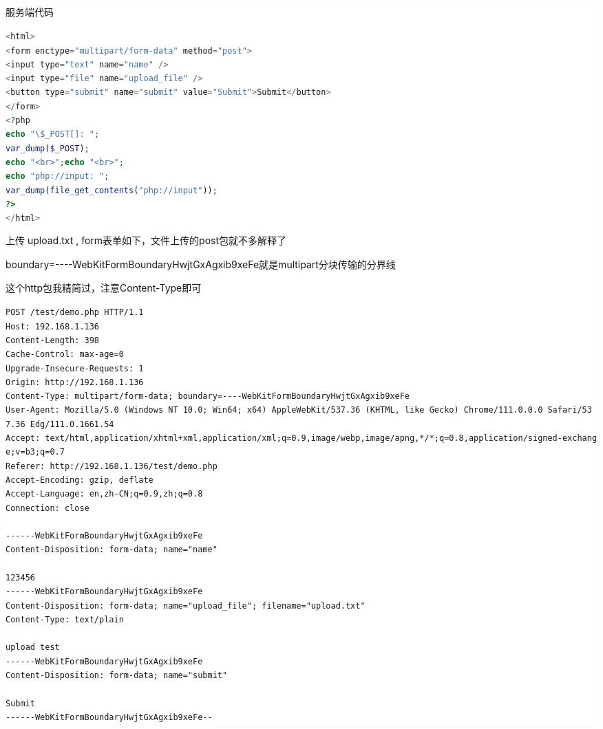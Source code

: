 服务端代码

```php
<html>
<form enctype="multipart/form-data" method="post">
<input type="text" name="name" />
<input type="file" name="upload_file" />
<button type="submit" name="submit" value="Submit">Submit</button>
</form>
<?php
echo "\$_POST[]: ";
var_dump($_POST);
echo "<br>";echo "<br>";
echo "php://input: ";
var_dump(file_get_contents("php://input"));
?>
</html>
```

上传 upload.txt , form表单如下，文件上传的post包就不多解释了

boundary=----WebKitFormBoundaryHwjtGxAgxib9xeFe就是multipart分块传输的分界线

这个http包我精简过，注意Content-Type即可

```http
POST /test/demo.php HTTP/1.1
Host: 192.168.1.136
Content-Length: 398
Cache-Control: max-age=0
Upgrade-Insecure-Requests: 1
Origin: http://192.168.1.136
Content-Type: multipart/form-data; boundary=----WebKitFormBoundaryHwjtGxAgxib9xeFe
User-Agent: Mozilla/5.0 (Windows NT 10.0; Win64; x64) AppleWebKit/537.36 (KHTML, like Gecko) Chrome/111.0.0.0 Safari/537.36 Edg/111.0.1661.54
Accept: text/html,application/xhtml+xml,application/xml;q=0.9,image/webp,image/apng,*/*;q=0.8,application/signed-exchange;v=b3;q=0.7
Referer: http://192.168.1.136/test/demo.php
Accept-Encoding: gzip, deflate
Accept-Language: en,zh-CN;q=0.9,zh;q=0.8
Connection: close

------WebKitFormBoundaryHwjtGxAgxib9xeFe
Content-Disposition: form-data; name="name"

123456
------WebKitFormBoundaryHwjtGxAgxib9xeFe
Content-Disposition: form-data; name="upload_file"; filename="upload.txt"
Content-Type: text/plain

upload test
------WebKitFormBoundaryHwjtGxAgxib9xeFe
Content-Disposition: form-data; name="submit"

Submit
------WebKitFormBoundaryHwjtGxAgxib9xeFe--

```
